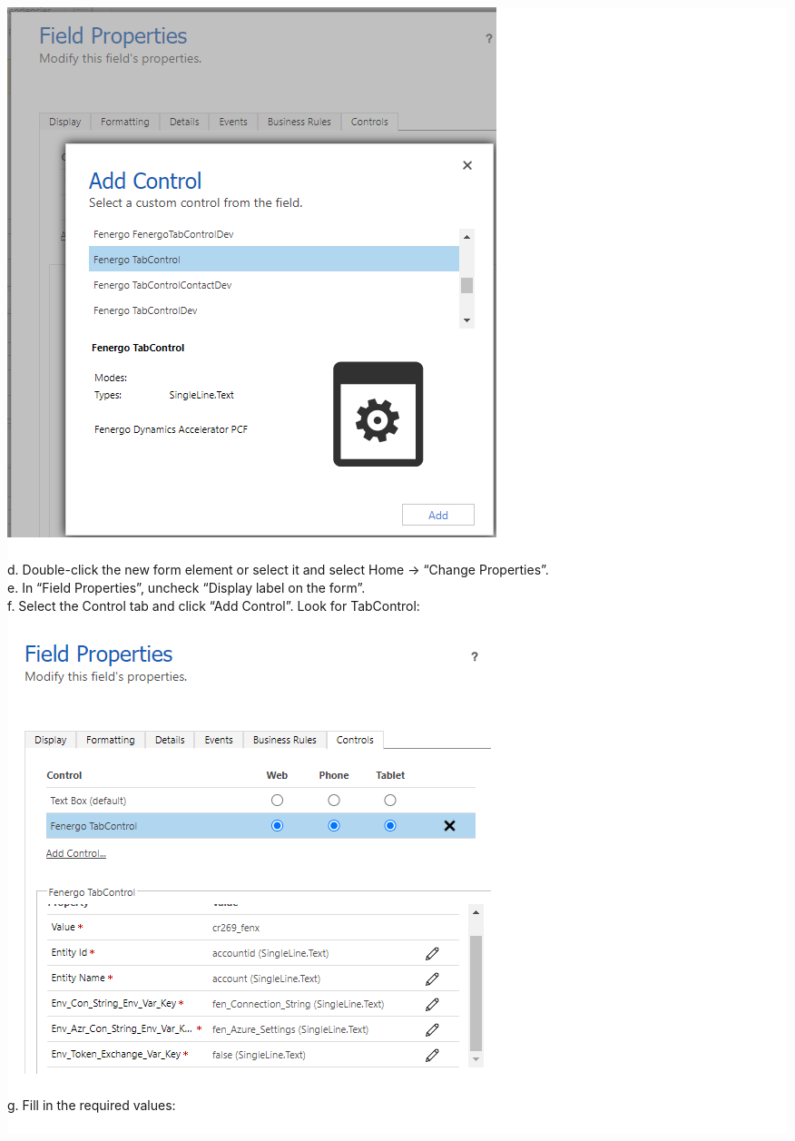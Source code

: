 ![Field Properties](./img/install_guide/field_properties.png)<br><br>
	d.	Double-click the new form element or select it and select Home -> “Change Properties”.<br>
	e.	In “Field Properties”, uncheck “Display label on the form”.<br>
	f.	Select the Control tab and click “Add Control”. Look for TabControl:<br><br>
![Add Property Bindings](./img/install_guide/property_values.png)<br><br>
	g.	Fill in the required values:<br><br>